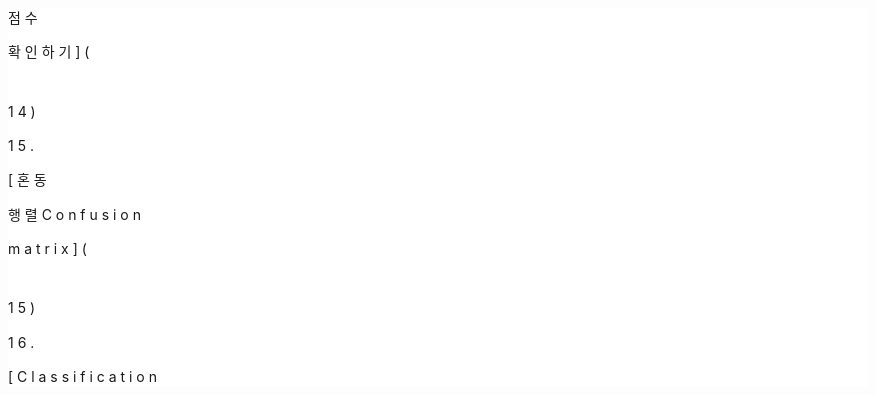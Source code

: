 점
수
 
확
인
하
기
]
(
#
1
4
)


1
5
.
	
[
혼
동
 
행
렬
C
o
n
f
u
s
i
o
n
 
m
a
t
r
i
x
]
(
#
1
5
)


1
6
.
	
[
C
l
a
s
s
i
f
i
c
a
t
i
o
n